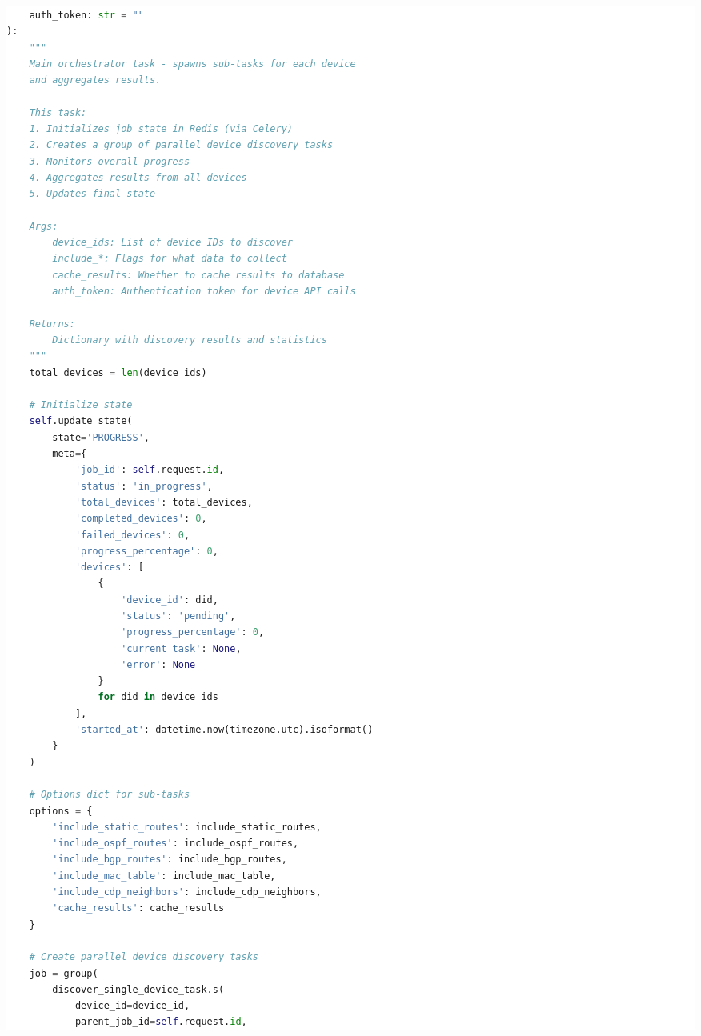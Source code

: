 ```python
    auth_token: str = ""
):
    """
    Main orchestrator task - spawns sub-tasks for each device
    and aggregates results.
    
    This task:
    1. Initializes job state in Redis (via Celery)
    2. Creates a group of parallel device discovery tasks
    3. Monitors overall progress
    4. Aggregates results from all devices
    5. Updates final state
    
    Args:
        device_ids: List of device IDs to discover
        include_*: Flags for what data to collect
        cache_results: Whether to cache results to database
        auth_token: Authentication token for device API calls
        
    Returns:
        Dictionary with discovery results and statistics
    """
    total_devices = len(device_ids)
    
    # Initialize state
    self.update_state(
        state='PROGRESS',
        meta={
            'job_id': self.request.id,
            'status': 'in_progress',
            'total_devices': total_devices,
            'completed_devices': 0,
            'failed_devices': 0,
            'progress_percentage': 0,
            'devices': [
                {
                    'device_id': did,
                    'status': 'pending',
                    'progress_percentage': 0,
                    'current_task': None,
                    'error': None
                }
                for did in device_ids
            ],
            'started_at': datetime.now(timezone.utc).isoformat()
        }
    )
    
    # Options dict for sub-tasks
    options = {
        'include_static_routes': include_static_routes,
        'include_ospf_routes': include_ospf_routes,
        'include_bgp_routes': include_bgp_routes,
        'include_mac_table': include_mac_table,
        'include_cdp_neighbors': include_cdp_neighbors,
        'cache_results': cache_results
    }
    
    # Create parallel device discovery tasks
    job = group(
        discover_single_device_task.s(
            device_id=device_id,
            parent_job_id=self.request.id,
```